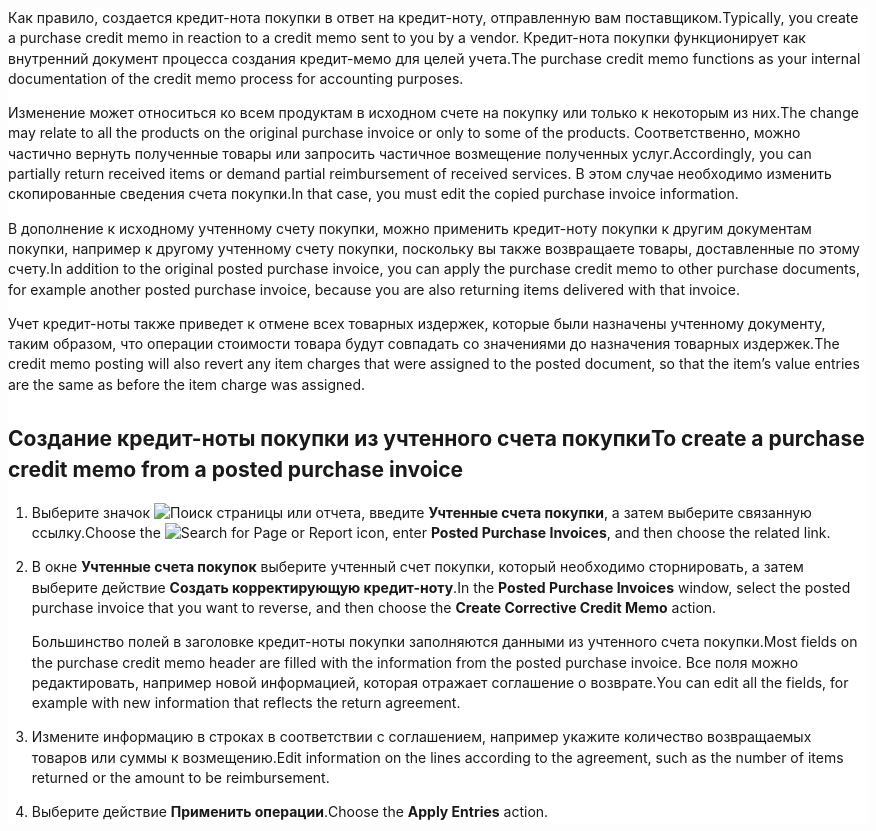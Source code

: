 <span data-ttu-id="ba3c1-109">Как правило, создается кредит-нота покупки в ответ на кредит-ноту, отправленную вам поставщиком.</span><span class="sxs-lookup"><span data-stu-id="ba3c1-109">Typically, you create a purchase credit memo in reaction to a credit memo sent to you by a vendor.</span></span> <span data-ttu-id="ba3c1-110">Кредит-нота покупки функционирует как внутренний документ процесса создания кредит-мемо для целей учета.</span><span class="sxs-lookup"><span data-stu-id="ba3c1-110">The purchase credit memo functions as your internal documentation of the credit memo process for accounting purposes.</span></span>

<span data-ttu-id="ba3c1-111">Изменение может относиться ко всем продуктам в исходном счете на покупку или только к некоторым из них.</span><span class="sxs-lookup"><span data-stu-id="ba3c1-111">The change may relate to all the products on the original purchase invoice or only to some of the products.</span></span> <span data-ttu-id="ba3c1-112">Соответственно, можно частично вернуть полученные товары или запросить частичное возмещение полученных услуг.</span><span class="sxs-lookup"><span data-stu-id="ba3c1-112">Accordingly, you can partially return received items or demand partial reimbursement of received services.</span></span> <span data-ttu-id="ba3c1-113">В этом случае необходимо изменить скопированные сведения счета покупки.</span><span class="sxs-lookup"><span data-stu-id="ba3c1-113">In that case, you must edit the copied purchase invoice information.</span></span>

<span data-ttu-id="ba3c1-114">В дополнение к исходному учтенному счету покупки, можно применить кредит-ноту покупки к другим документам покупки, например к другому учтенному счету покупки, поскольку вы также возвращаете товары, доставленные по этому счету.</span><span class="sxs-lookup"><span data-stu-id="ba3c1-114">In addition to the original posted purchase invoice, you can apply the purchase credit memo to other purchase documents, for example another posted purchase invoice, because you are also returning items delivered with that invoice.</span></span>

<span data-ttu-id="ba3c1-115">Учет кредит-ноты также приведет к отмене всех товарных издержек, которые были назначены учтенному документу, таким образом, что операции стоимости товара будут совпадать со значениями до назначения товарных издержек.</span><span class="sxs-lookup"><span data-stu-id="ba3c1-115">The credit memo posting will also revert any item charges that were assigned to the posted document, so that the item’s value entries are the same as before the item charge was assigned.</span></span>

## <a name="to-create-a-purchase-credit-memo-from-a-posted-purchase-invoice"></a><span data-ttu-id="ba3c1-116">Создание кредит-ноты покупки из учтенного счета покупки</span><span class="sxs-lookup"><span data-stu-id="ba3c1-116">To create a purchase credit memo from a posted purchase invoice</span></span>
1. <span data-ttu-id="ba3c1-117">Выберите значок ![Поиск страницы или отчета](media/ui-search/search_small.png "Значок поиска страницы или отчета"), введите **Учтенные счета покупки**, а затем выберите связанную ссылку.</span><span class="sxs-lookup"><span data-stu-id="ba3c1-117">Choose the ![Search for Page or Report](media/ui-search/search_small.png "Search for Page or Report icon") icon, enter **Posted Purchase Invoices**, and then choose the related link.</span></span>  
2. <span data-ttu-id="ba3c1-118">В окне **Учтенные счета покупок** выберите учтенный счет покупки, который необходимо сторнировать, а затем выберите действие **Создать корректирующую кредит-ноту**.</span><span class="sxs-lookup"><span data-stu-id="ba3c1-118">In the **Posted Purchase Invoices** window, select the posted purchase invoice that you want to reverse, and then choose the **Create Corrective Credit Memo** action.</span></span>

    <span data-ttu-id="ba3c1-119">Большинство полей в заголовке кредит-ноты покупки заполняются данными из учтенного счета покупки.</span><span class="sxs-lookup"><span data-stu-id="ba3c1-119">Most fields on the purchase credit memo header are filled with the information from the posted purchase invoice.</span></span> <span data-ttu-id="ba3c1-120">Все поля можно редактировать, например новой информацией, которая отражает соглашение о возврате.</span><span class="sxs-lookup"><span data-stu-id="ba3c1-120">You can edit all the fields, for example with new information that reflects the return agreement.</span></span>
3. <span data-ttu-id="ba3c1-121">Измените информацию в строках в соответствии с соглашением, например укажите количество возвращаемых товаров или суммы к возмещению.</span><span class="sxs-lookup"><span data-stu-id="ba3c1-121">Edit information on the lines according to the agreement, such as the number of items returned or the amount to be reimbursement.</span></span>
4. <span data-ttu-id="ba3c1-122">Выберите действие **Применить операции**.</span><span class="sxs-lookup"><span data-stu-id="ba3c1-122">Choose the **Apply Entries** action.</span></span>